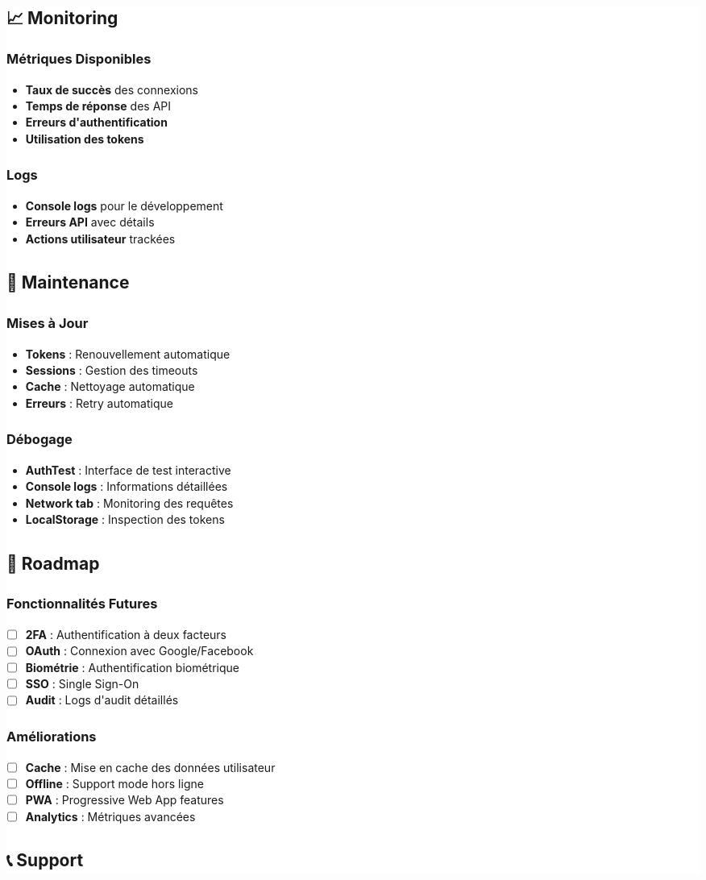 ## 📈 Monitoring

### Métriques Disponibles

- **Taux de succès** des connexions
- **Temps de réponse** des API
- **Erreurs d'authentification**
- **Utilisation des tokens**

### Logs

- **Console logs** pour le développement
- **Erreurs API** avec détails
- **Actions utilisateur** trackées

## 🔄 Maintenance

### Mises à Jour

- **Tokens** : Renouvellement automatique
- **Sessions** : Gestion des timeouts
- **Cache** : Nettoyage automatique
- **Erreurs** : Retry automatique

### Débogage

- **AuthTest** : Interface de test interactive
- **Console logs** : Informations détaillées
- **Network tab** : Monitoring des requêtes
- **LocalStorage** : Inspection des tokens

## 🎯 Roadmap

### Fonctionnalités Futures

- [ ] **2FA** : Authentification à deux facteurs
- [ ] **OAuth** : Connexion avec Google/Facebook
- [ ] **Biométrie** : Authentification biométrique
- [ ] **SSO** : Single Sign-On
- [ ] **Audit** : Logs d'audit détaillés

### Améliorations

- [ ] **Cache** : Mise en cache des données utilisateur
- [ ] **Offline** : Support mode hors ligne
- [ ] **PWA** : Progressive Web App features
- [ ] **Analytics** : Métriques avancées

## 📞 Support
